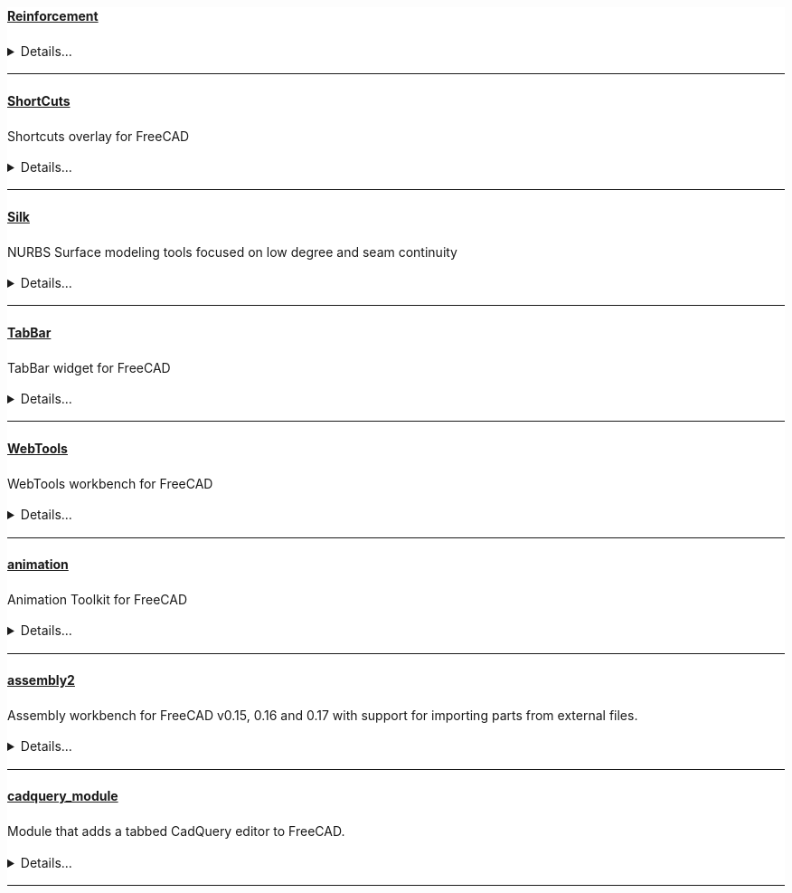 #### [Reinforcement](https://github.com/amrit3701/FreeCAD-Reinforcement/)

<details><summary>Details...</summary></details>

---

#### [ShortCuts](https://github.com/triplus/ShortCuts/)
Shortcuts overlay for FreeCAD

<details><summary>Details...</summary></details>

---

#### [Silk](https://github.com/edwardvmills/Silk/)
NURBS Surface modeling tools focused on low degree and seam continuity 

<details><summary>Details...</summary></details>

---

#### [TabBar](https://github.com/triplus/TabBar/)
TabBar widget for FreeCAD   

<details><summary>Details...</summary></details>

---

#### [WebTools](https://github.com/yorikvanhavre/WebTools/)
WebTools workbench for FreeCAD

<details><summary>Details...</summary></details>

---

#### [animation](https://github.com/microelly2/Animation/)
Animation Toolkit for FreeCAD  

<details><summary>Details...</summary></details>

---

#### [assembly2](https://github.com/hamish2014/FreeCAD_assembly2/)
Assembly workbench for FreeCAD v0.15, 0.16 and 0.17 with support for importing parts from external files. 

<details><summary>Details...</summary></details>

---

#### [cadquery_module](https://github.com/jmwright/cadquery-freecad-module/)
Module that adds a tabbed CadQuery editor to FreeCAD. 

<details><summary>Details...</summary></details>

---
